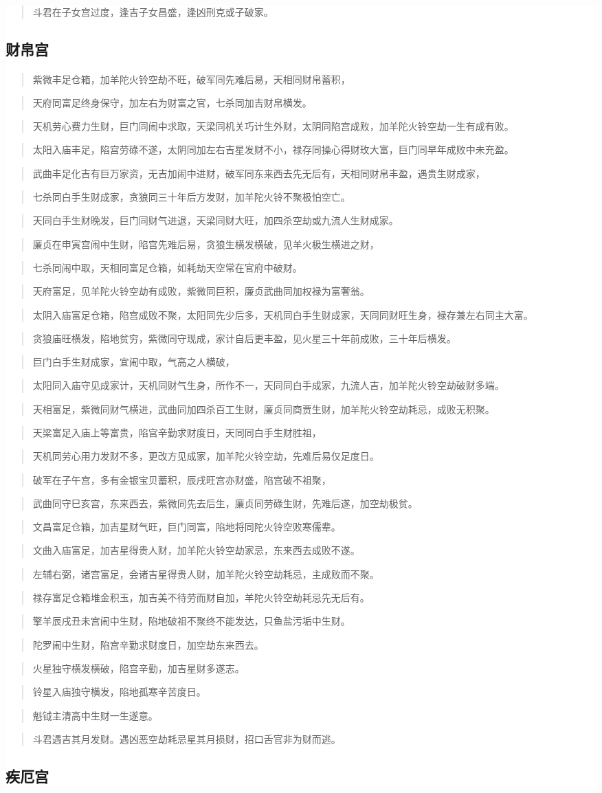 >斗君在子女宫过度，逢吉子女昌盛，逢凶刑克或子破家。  

## 财帛宫

>紫微丰足仓箱，加羊陀火铃空劫不旺，破军同先难后易，天相同财帛蓄积，

>天府同富足终身保守，加左右为财富之官，七杀同加吉财帛横发。

>天机劳心费力生财，巨门同闹中求取，天梁同机关巧计生外财，太阴同陷宫成败，加羊陀火铃空劫一生有成有败。

>太阳入庙丰足，陷宫劳碌不遂，太阴同加左右吉星发财不小，禄存同操心得财玫大富，巨门同早年成败中未充盈。

>武曲丰足化吉有巨万家资，无吉加闹中进财，破军同东来西去先无后有，天相同财帛丰盈，遇贵生财成家，

>七杀同白手生财成家，贪狼同三十年后方发财，加羊陀火铃不聚极怕空亡。

>天同白手生财晚发，巨门同财气进退，天梁同财大旺，加四杀空劫或九流人生财成家。

>廉贞在申寅宫闹中生财，陷宫先难后易，贪狼生横发横破，见羊火极生横进之财，

>七杀同闹中取，天相同富足仓箱，如耗劫天空常在官府中破财。

>天府富足，见羊陀火铃空劫有成败，紫微同巨积，廉贞武曲同加权禄为富奢翁。

>太阴入庙富足仓箱，陷宫成败不聚，太阳同先少后多，天机同白手生财成家，天同同财旺生身，禄存兼左右同主大富。

>贪狼庙旺横发，陷地贫穷，紫微同守现成，家计自后更丰盈，见火星三十年前成败，三十年后横发。

>巨门白手生财成家，宜闹中取，气高之人横破，

>太阳同入庙守见成家计，天机同财气生身，所作不一，天同同白手成家，九流人吉，加羊陀火铃空劫破财多端。

>天相富足，紫微同财气横进，武曲同加四杀百工生财，廉贞同商贾生财，加羊陀火铃空劫耗忌，成败无积聚。

>天梁富足入庙上等富贵，陷宫辛勤求财度日，天同同白手生财胜祖，

>天机同劳心用力发财不多，更改方见成家，加羊陀火铃空劫，先难后易仅足度日。

>破军在子午宫，多有金银宝贝蓄积，辰戌旺宫亦财盛，陷宫破不祖聚，

>武曲同守巳亥宫，东来西去，紫微同先去后生，廉贞同劳碌生财，先难后遂，加空劫极贫。

>文昌富足仓箱，加吉星财气旺，巨门同富，陷地将同陀火铃空败寒儒辈。

>文曲入庙富足，加吉星得贵人财，加羊陀火铃空劫家忌，东来西去成败不遂。

>左辅右弼，诸宫富足，会诸吉星得贵人财，加羊陀火铃空劫耗忌，主成败而不聚。

>禄存富足仓箱堆金积玉，加吉美不待劳而财自加，羊陀火铃空劫耗忌先无后有。

>擎羊辰戌丑未宫闹中生财，陷地破祖不聚终不能发达，只鱼盐污垢中生财。

>陀罗闹中生财，陷宫辛勤求财度日，加空劫东来西去。

>火星独守横发横破，陷宫辛勤，加吉星财多遂志。

>铃星入庙独守横发，陷地孤寒辛苦度日。

>魁钺主清高中生财一生遂意。

>斗君遇吉其月发财。遇凶恶空劫耗忌星其月损财，招口舌官非为财而逃。

## 疾厄宫
